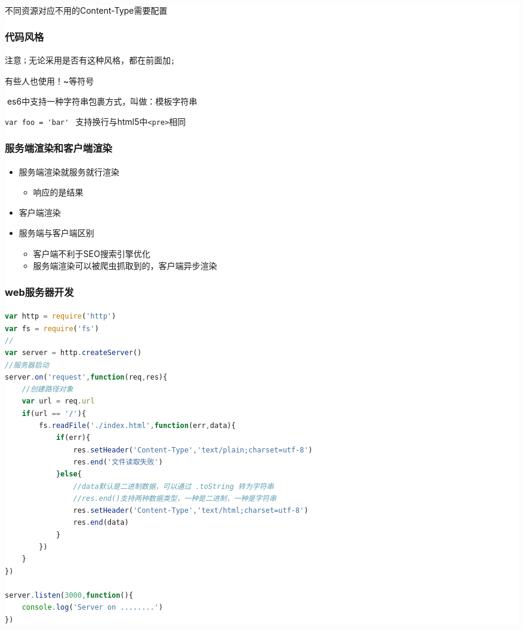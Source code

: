 不同资源对应不用的Content-Type需要配置

### 代码风格

​	注意`；`无论采用是否有这种风格，都在前面加`;`

有些人也使用！~等符号

​	es6中支持一种字符串包裹方式，叫做：模板字符串

`var foo = 'bar' ` 支持换行与html5中`<pre>`相同

### 服务端渲染和客户端渲染

- 服务端渲染就服务就行渲染

  - 响应的是结果

- 客户端渲染

- 服务端与客户端区别

  - 客户端不利于SEO搜索引擎优化
  - 服务端渲染可以被爬虫抓取到的，客户端异步渲染

### web服务器开发

```javascript
var http = require('http')
var fs = require('fs')
//
var server = http.createServer()
//服务器启动
server.on('request',function(req,res){
	//创建路径对象
	var url = req.url
	if(url == '/'){
		fs.readFile('./index.html',function(err,data){
			if(err){
				res.setHeader('Content-Type','text/plain;charset=utf-8')
				res.end('文件读取失败')
			}else{
                //data默认是二进制数据，可以通过 .toString 转为字符串
                //res.end()支持两种数据类型，一种是二进制，一种是字符串
				res.setHeader('Content-Type','text/html;charset=utf-8')
				res.end(data)
			}
		})
	}
})

server.listen(3000,function(){
	console.log('Server on ........')
})
```
